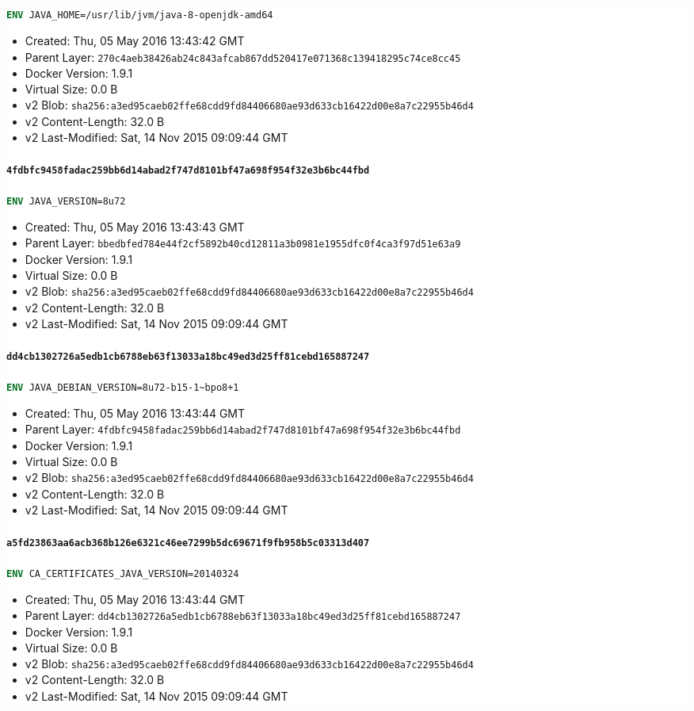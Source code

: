 ```dockerfile
ENV JAVA_HOME=/usr/lib/jvm/java-8-openjdk-amd64
```

-	Created: Thu, 05 May 2016 13:43:42 GMT
-	Parent Layer: `270c4aeb38426ab24c843afcab867dd520417e071368c139418295c74ce8cc45`
-	Docker Version: 1.9.1
-	Virtual Size: 0.0 B
-	v2 Blob: `sha256:a3ed95caeb02ffe68cdd9fd84406680ae93d633cb16422d00e8a7c22955b46d4`
-	v2 Content-Length: 32.0 B
-	v2 Last-Modified: Sat, 14 Nov 2015 09:09:44 GMT

#### `4fdbfc9458fadac259bb6d14abad2f747d8101bf47a698f954f32e3b6bc44fbd`

```dockerfile
ENV JAVA_VERSION=8u72
```

-	Created: Thu, 05 May 2016 13:43:43 GMT
-	Parent Layer: `bbedbfed784e44f2cf5892b40cd12811a3b0981e1955dfc0f4ca3f97d51e63a9`
-	Docker Version: 1.9.1
-	Virtual Size: 0.0 B
-	v2 Blob: `sha256:a3ed95caeb02ffe68cdd9fd84406680ae93d633cb16422d00e8a7c22955b46d4`
-	v2 Content-Length: 32.0 B
-	v2 Last-Modified: Sat, 14 Nov 2015 09:09:44 GMT

#### `dd4cb1302726a5edb1cb6788eb63f13033a18bc49ed3d25ff81cebd165887247`

```dockerfile
ENV JAVA_DEBIAN_VERSION=8u72-b15-1~bpo8+1
```

-	Created: Thu, 05 May 2016 13:43:44 GMT
-	Parent Layer: `4fdbfc9458fadac259bb6d14abad2f747d8101bf47a698f954f32e3b6bc44fbd`
-	Docker Version: 1.9.1
-	Virtual Size: 0.0 B
-	v2 Blob: `sha256:a3ed95caeb02ffe68cdd9fd84406680ae93d633cb16422d00e8a7c22955b46d4`
-	v2 Content-Length: 32.0 B
-	v2 Last-Modified: Sat, 14 Nov 2015 09:09:44 GMT

#### `a5fd23863aa6acb368b126e6321c46ee7299b5dc69671f9fb958b5c03313d407`

```dockerfile
ENV CA_CERTIFICATES_JAVA_VERSION=20140324
```

-	Created: Thu, 05 May 2016 13:43:44 GMT
-	Parent Layer: `dd4cb1302726a5edb1cb6788eb63f13033a18bc49ed3d25ff81cebd165887247`
-	Docker Version: 1.9.1
-	Virtual Size: 0.0 B
-	v2 Blob: `sha256:a3ed95caeb02ffe68cdd9fd84406680ae93d633cb16422d00e8a7c22955b46d4`
-	v2 Content-Length: 32.0 B
-	v2 Last-Modified: Sat, 14 Nov 2015 09:09:44 GMT
